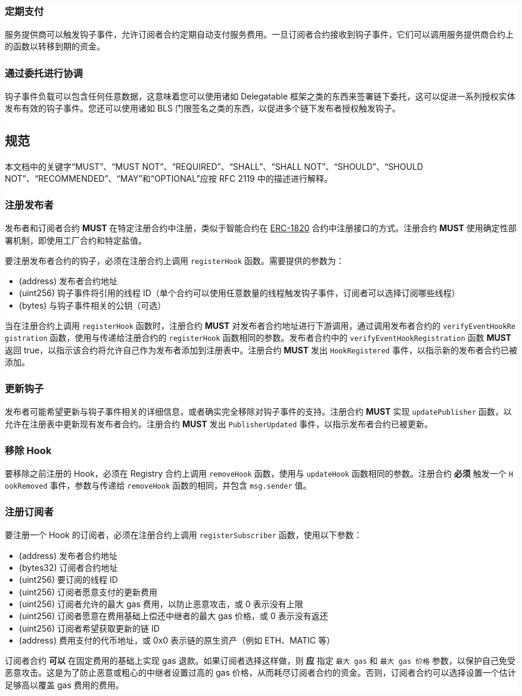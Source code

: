 ### 定期支付

服务提供商可以触发钩子事件，允许订阅者合约定期自动支付服务费用。一旦订阅者合约接收到钩子事件，它们可以调用服务提供商合约上的函数以转移到期的资金。

### 通过委托进行协调

钩子事件负载可以包含任何任意数据，这意味着您可以使用诸如 Delegatable 框架之类的东西来签署链下委托，这可以促进一系列授权实体发布有效的钩子事件。您还可以使用诸如 BLS 门限签名之类的东西，以促进多个链下发布者授权触发钩子。

## 规范

本文档中的关键字“MUST”、“MUST NOT”、“REQUIRED”、“SHALL”、“SHALL NOT”、“SHOULD”、“SHOULD NOT”、“RECOMMENDED”、“MAY”和“OPTIONAL”应按 RFC 2119 中的描述进行解释。

### 注册发布者

发布者和订阅者合约 **MUST** 在特定注册合约中注册，类似于智能合约在 [ERC-1820](./eip-1820.md) 合约中注册接口的方式。注册合约 **MUST** 使用确定性部署机制，即使用工厂合约和特定盐值。

要注册发布者合约的钩子，必须在注册合约上调用 `registerHook` 函数。需要提供的参数为：

 - (address) 发布者合约地址
 - (uint256) 钩子事件将引用的线程 ID（单个合约可以使用任意数量的线程触发钩子事件，订阅者可以选择订阅哪些线程）
 - (bytes) 与钩子事件相关的公钥（可选）

当在注册合约上调用 `registerHook` 函数时，注册合约 **MUST** 对发布者合约地址进行下游调用，通过调用发布者合约的 `verifyEventHookRegistration` 函数，使用与传递给注册合约的 `registerHook` 函数相同的参数。发布者合约中的 `verifyEventHookRegistration` 函数 **MUST** 返回 true，以指示该合约将允许自己作为发布者添加到注册表中。注册合约 **MUST** 发出 `HookRegistered` 事件，以指示新的发布者合约已被添加。

### 更新钩子

发布者可能希望更新与钩子事件相关的详细信息，或者确实完全移除对钩子事件的支持。注册合约 **MUST** 实现 `updatePublisher` 函数，以允许在注册表中更新现有发布者合约。注册合约 **MUST** 发出 `PublisherUpdated` 事件，以指示发布者合约已被更新。
### 移除 Hook

要移除之前注册的 Hook，必须在 Registry 合约上调用 `removeHook` 函数，使用与 `updateHook` 函数相同的参数。注册合约 **必须** 触发一个 `HookRemoved` 事件，参数与传递给 `removeHook` 函数的相同，并包含 `msg.sender` 值。

### 注册订阅者

要注册一个 Hook 的订阅者，必须在注册合约上调用 `registerSubscriber` 函数，使用以下参数：

 - (address) 发布者合约地址
 - (bytes32) 订阅者合约地址
 - (uint256) 要订阅的线程 ID
 - (uint256) 订阅者愿意支付的更新费用
 - (uint256) 订阅者允许的最大 gas 费用，以防止恶意攻击，或 0 表示没有上限
 - (uint256) 订阅者愿意在费用基础上偿还中继者的最大 gas 价格，或 0 表示没有返还
 - (uint256) 订阅者希望获取更新的链 ID
 - (address) 费用支付的代币地址，或 0x0 表示链的原生资产（例如 ETH、MATIC 等）

订阅者合约 **可以** 在固定费用的基础上实现 gas 退款。如果订阅者选择这样做，则 **应** 指定 `最大 gas` 和 `最大 gas 价格` 参数，以保护自己免受恶意攻击。这是为了防止恶意或粗心的中继者设置过高的 gas 价格，从而耗尽订阅者合约的资金。否则，订阅者合约可以选择设置一个估计足够高以覆盖 gas 费用的费用。
